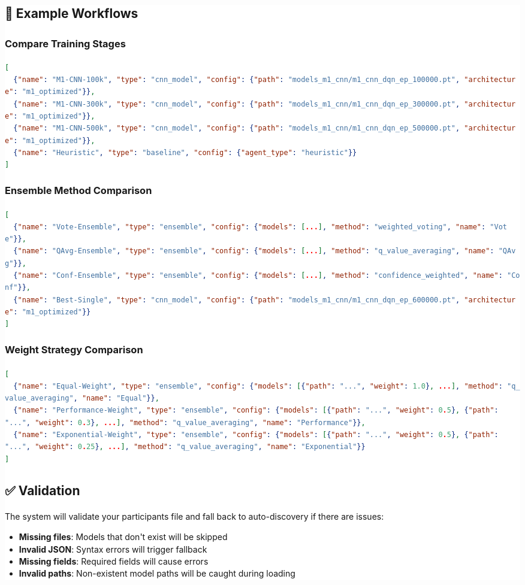 ## 🚀 Example Workflows

### Compare Training Stages
```json
[
  {"name": "M1-CNN-100k", "type": "cnn_model", "config": {"path": "models_m1_cnn/m1_cnn_dqn_ep_100000.pt", "architecture": "m1_optimized"}},
  {"name": "M1-CNN-300k", "type": "cnn_model", "config": {"path": "models_m1_cnn/m1_cnn_dqn_ep_300000.pt", "architecture": "m1_optimized"}},
  {"name": "M1-CNN-500k", "type": "cnn_model", "config": {"path": "models_m1_cnn/m1_cnn_dqn_ep_500000.pt", "architecture": "m1_optimized"}},
  {"name": "Heuristic", "type": "baseline", "config": {"agent_type": "heuristic"}}
]
```

### Ensemble Method Comparison
```json
[
  {"name": "Vote-Ensemble", "type": "ensemble", "config": {"models": [...], "method": "weighted_voting", "name": "Vote"}},
  {"name": "QAvg-Ensemble", "type": "ensemble", "config": {"models": [...], "method": "q_value_averaging", "name": "QAvg"}},
  {"name": "Conf-Ensemble", "type": "ensemble", "config": {"models": [...], "method": "confidence_weighted", "name": "Conf"}},
  {"name": "Best-Single", "type": "cnn_model", "config": {"path": "models_m1_cnn/m1_cnn_dqn_ep_600000.pt", "architecture": "m1_optimized"}}
]
```

### Weight Strategy Comparison  
```json
[
  {"name": "Equal-Weight", "type": "ensemble", "config": {"models": [{"path": "...", "weight": 1.0}, ...], "method": "q_value_averaging", "name": "Equal"}},
  {"name": "Performance-Weight", "type": "ensemble", "config": {"models": [{"path": "...", "weight": 0.5}, {"path": "...", "weight": 0.3}, ...], "method": "q_value_averaging", "name": "Performance"}},
  {"name": "Exponential-Weight", "type": "ensemble", "config": {"models": [{"path": "...", "weight": 0.5}, {"path": "...", "weight": 0.25}, ...], "method": "q_value_averaging", "name": "Exponential"}}
]
```

## ✅ Validation

The system will validate your participants file and fall back to auto-discovery if there are issues:

- **Missing files**: Models that don't exist will be skipped
- **Invalid JSON**: Syntax errors will trigger fallback
- **Missing fields**: Required fields will cause errors
- **Invalid paths**: Non-existent model paths will be caught during loading
